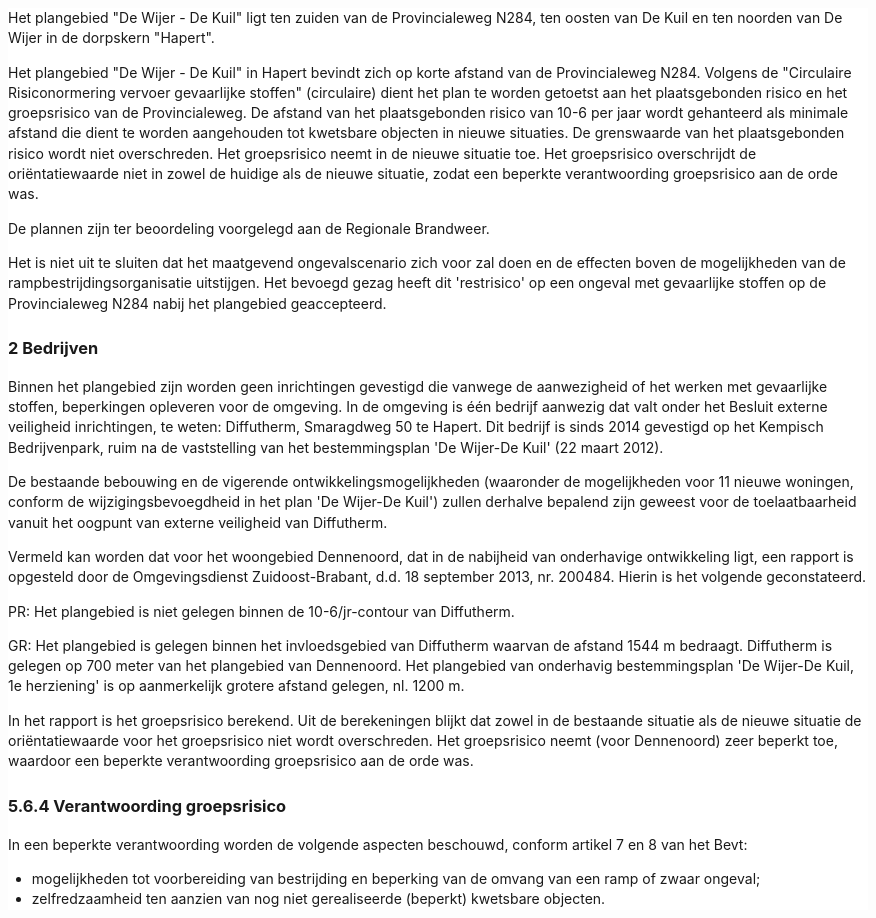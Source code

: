 Het plangebied "De Wijer - De Kuil" ligt ten zuiden van de Provincialeweg N284, ten oosten van De Kuil en ten noorden van De Wijer in de dorpskern "Hapert".

Het plangebied "De Wijer - De Kuil" in Hapert bevindt zich op korte afstand van de Provincialeweg N284. Volgens de "Circulaire Risiconormering vervoer gevaarlijke stoffen" (circulaire) dient het plan te worden getoetst aan het plaatsgebonden risico en het groepsrisico van de Provincialeweg. De afstand van het plaatsgebonden risico van 10-6 per jaar wordt gehanteerd als minimale afstand die dient te worden aangehouden tot kwetsbare objecten in nieuwe situaties. De grenswaarde van het plaatsgebonden risico wordt niet overschreden. Het groepsrisico neemt in de nieuwe situatie toe. Het groepsrisico overschrijdt de oriëntatiewaarde niet in zowel de huidige als de nieuwe situatie, zodat een beperkte verantwoording groepsrisico aan de orde was.

De plannen zijn ter beoordeling voorgelegd aan de Regionale Brandweer.

Het is niet uit te sluiten dat het maatgevend ongevalscenario zich voor zal doen en de effecten boven de mogelijkheden van de rampbestrijdingsorganisatie uitstijgen. Het bevoegd gezag heeft dit 'restrisico' op een ongeval met gevaarlijke stoffen op de Provincialeweg N284 nabij het plangebied geaccepteerd.

### **2 Bedrijven**

Binnen het plangebied zijn worden geen inrichtingen gevestigd die vanwege de aanwezigheid of het werken met gevaarlijke stoffen, beperkingen opleveren voor de omgeving. In de omgeving is één bedrijf aanwezig dat valt onder het Besluit externe veiligheid inrichtingen, te weten: Diffutherm, Smaragdweg 50 te Hapert. Dit bedrijf is sinds 2014 gevestigd op het Kempisch Bedrijvenpark, ruim na de vaststelling van het bestemmingsplan 'De Wijer-De Kuil' (22 maart 2012).

De bestaande bebouwing en de vigerende ontwikkelingsmogelijkheden (waaronder de mogelijkheden voor 11 nieuwe woningen, conform de wijzigingsbevoegdheid in het plan 'De Wijer-De Kuil') zullen derhalve bepalend zijn geweest voor de toelaatbaarheid vanuit het oogpunt van externe veiligheid van Diffutherm.

Vermeld kan worden dat voor het woongebied Dennenoord, dat in de nabijheid van onderhavige ontwikkeling ligt, een rapport is opgesteld door de Omgevingsdienst Zuidoost-Brabant, d.d. 18 september 2013, nr. 200484. Hierin is het volgende geconstateerd.

PR: Het plangebied is niet gelegen binnen de 10-6/jr-contour van Diffutherm.

GR: Het plangebied is gelegen binnen het invloedsgebied van Diffutherm waarvan de afstand 1544 m bedraagt. Diffutherm is gelegen op 700 meter van het plangebied van Dennenoord. Het plangebied van onderhavig bestemmingsplan 'De Wijer-De Kuil, 1e herziening' is op aanmerkelijk grotere afstand gelegen, nl. 1200 m.

In het rapport is het groepsrisico berekend. Uit de berekeningen blijkt dat zowel in de bestaande situatie als de nieuwe situatie de oriëntatiewaarde voor het groepsrisico niet wordt overschreden. Het groepsrisico neemt (voor Dennenoord) zeer beperkt toe, waardoor een beperkte verantwoording groepsrisico aan de orde was.

### **5.6.4 Verantwoording groepsrisico**

In een beperkte verantwoording worden de volgende aspecten beschouwd, conform artikel 7 en 8 van het Bevt:

- mogelijkheden tot voorbereiding van bestrijding en beperking van de omvang van een ramp of zwaar ongeval;
- zelfredzaamheid ten aanzien van nog niet gerealiseerde (beperkt) kwetsbare objecten.

